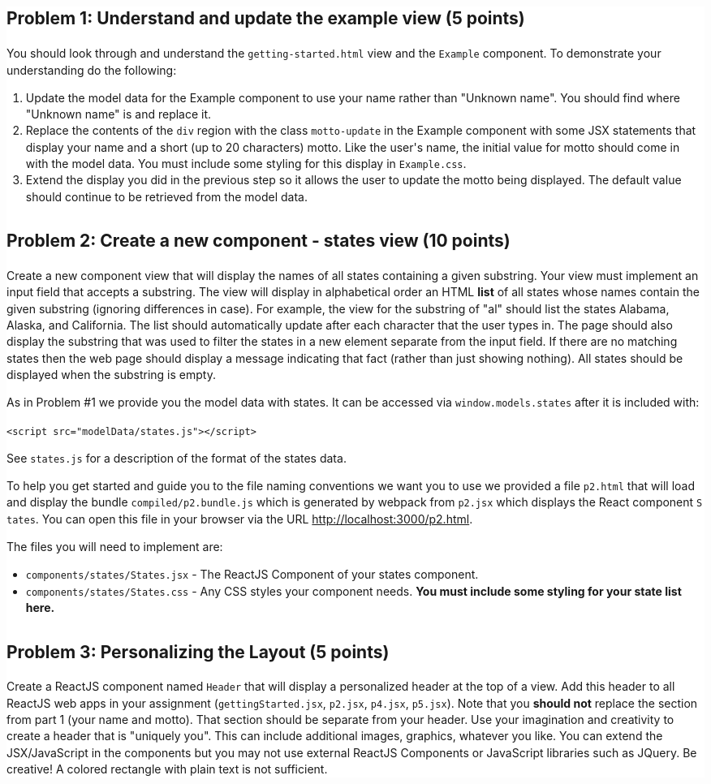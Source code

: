 ## Problem 1: Understand and update the example view (5 points)

You should look through and understand the `getting-started.html` view and the `Example` component. To demonstrate your understanding do the following:

1. Update the model data for the Example component to use your name rather than "Unknown name". You should find where "Unknown name" is and replace it.
2. Replace the contents of the `div` region with the class `motto-update` in the Example component with some JSX statements that display your name and a short (up to 20 characters) motto. Like the user's name, the initial value for motto should come in with the model data. You must include some styling for this display in `Example.css`.
3. Extend the display you did in the previous step so it allows the user to update the motto being displayed. The default value should continue to be retrieved from the model data.

## Problem 2: Create a new component - states view (10 points)

Create a new component view that will display the names of all states containing a given substring. Your view must implement an input field that accepts a substring. The view will display in alphabetical order an HTML **list** of all states whose names contain the given substring (ignoring differences in case). For example, the view for the substring of "al" should list the states Alabama, Alaska, and California. The list should automatically update after each character that the user types in. The page should also display the substring that was used to filter the states in a new element separate from the input field. If there are no matching states then the web page should display a message indicating that fact (rather than just showing nothing). All states should be displayed when the substring is empty.

As in Problem #1 we provide you the model data with states. It can be accessed via `window.models.states` after it is included with:

```xhtml
<script src="modelData/states.js"></script>
```

See `states.js` for a description of the format of the states data.

To help you get started and guide you to the file naming conventions we want you to use we provided a file `p2.html` that will load and display the bundle `compiled/p2.bundle.js` which is generated by webpack from `p2.jsx` which displays the React component `States`. You can open this file in your browser via the URL [http://localhost:3000/p2.html](http://localhost:3000/p2.html).

The files you will need to implement are:

- `components/states/States.jsx` - The ReactJS Component of your states component.
- `components/states/States.css` - Any CSS styles your component needs. **You must include some styling for your state list here.**

## Problem 3: Personalizing the Layout (5 points)

Create a ReactJS component named `Header` that will display a personalized header at the top of a view. Add this header to all ReactJS web apps in your assignment (`gettingStarted.jsx`, `p2.jsx`, `p4.jsx`, `p5.jsx`). Note that you **should not** replace the section from part 1 (your name and motto). That section should be separate from your header. Use your imagination and creativity to create a header that is "uniquely you". This can include additional images, graphics, whatever you like. You can extend the JSX/JavaScript in the components but you may not use external ReactJS Components or JavaScript libraries such as JQuery. Be creative! A colored rectangle with plain text is not sufficient.
